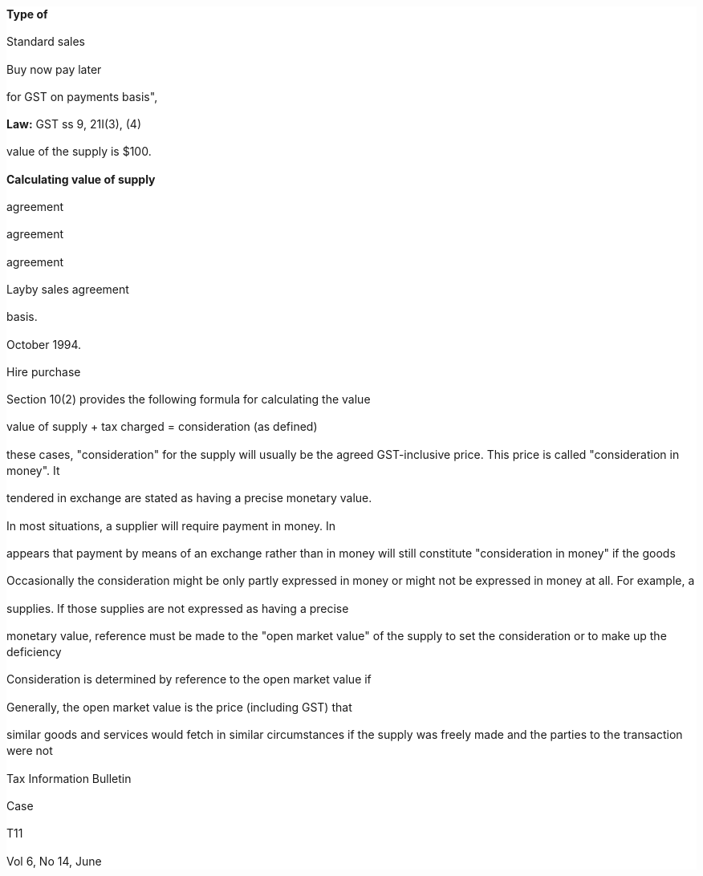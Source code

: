 **Type of**

Standard sales

Buy now pay later

for GST on payments basis",

**Law:** GST ss 9, 21I(3), (4)

value of the supply is $100.

**Calculating value of supply**

agreement

agreement

agreement

Layby sales agreement

basis.

October 1994.

Hire purchase

Section 10(2) provides the following formula for calculating the value

value of supply + tax charged = consideration (as defined)

these cases, "consideration" for the supply will usually be the agreed GST-inclusive price. This price is called "consideration in money". It

tendered in exchange are stated as having a precise monetary value.

In most situations, a supplier will require payment in money. In

appears that payment by means of an exchange rather than in money will still constitute "consideration in money" if the goods

Occasionally the consideration might be only partly expressed in money or might not be expressed in money at all. For example, a

supplies. If those supplies are not expressed as having a precise

monetary value, reference must be made to the "open market value" of the supply to set the consideration or to make up the deficiency

Consideration is determined by reference to the open market value if

Generally, the open market value is the price (including GST) that

similar goods and services would fetch in similar circumstances if the supply was freely made and the parties to the transaction were not

Tax Information Bulletin

Case

T11

Vol 6, No 14, June
